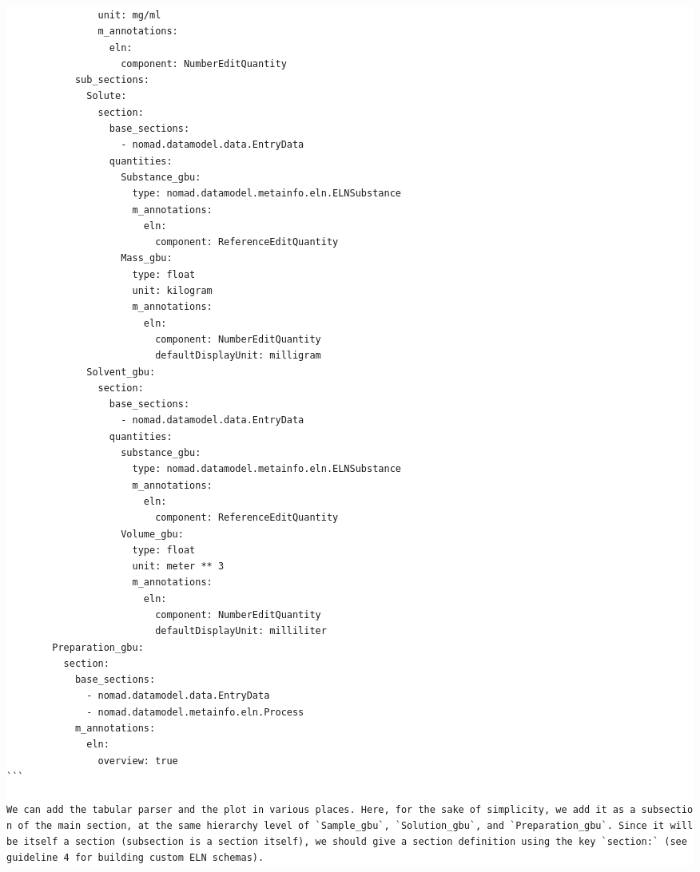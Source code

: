                     unit: mg/ml
                    m_annotations:
                      eln:
                        component: NumberEditQuantity
                sub_sections:
                  Solute:
                    section:
                      base_sections:
                        - nomad.datamodel.data.EntryData
                      quantities:
                        Substance_gbu:
                          type: nomad.datamodel.metainfo.eln.ELNSubstance
                          m_annotations:
                            eln:
                              component: ReferenceEditQuantity
                        Mass_gbu:
                          type: float
                          unit: kilogram
                          m_annotations:
                            eln:
                              component: NumberEditQuantity
                              defaultDisplayUnit: milligram
                  Solvent_gbu:
                    section:
                      base_sections: 
                        - nomad.datamodel.data.EntryData
                      quantities:
                        substance_gbu:
                          type: nomad.datamodel.metainfo.eln.ELNSubstance
                          m_annotations:
                            eln:
                              component: ReferenceEditQuantity
                        Volume_gbu:
                          type: float
                          unit: meter ** 3
                          m_annotations:
                            eln:
                              component: NumberEditQuantity
                              defaultDisplayUnit: milliliter
            Preparation_gbu:
              section:
                base_sections:
                  - nomad.datamodel.data.EntryData
                  - nomad.datamodel.metainfo.eln.Process  
                m_annotations:
                  eln:
                    overview: true
    ```

    We can add the tabular parser and the plot in various places. Here, for the sake of simplicity, we add it as a subsection of the main section, at the same hierarchy level of `Sample_gbu`, `Solution_gbu`, and `Preparation_gbu`. Since it will be itself a section (subsection is a section itself), we should give a section definition using the key `section:` (see guideline 4 for building custom ELN schemas).
